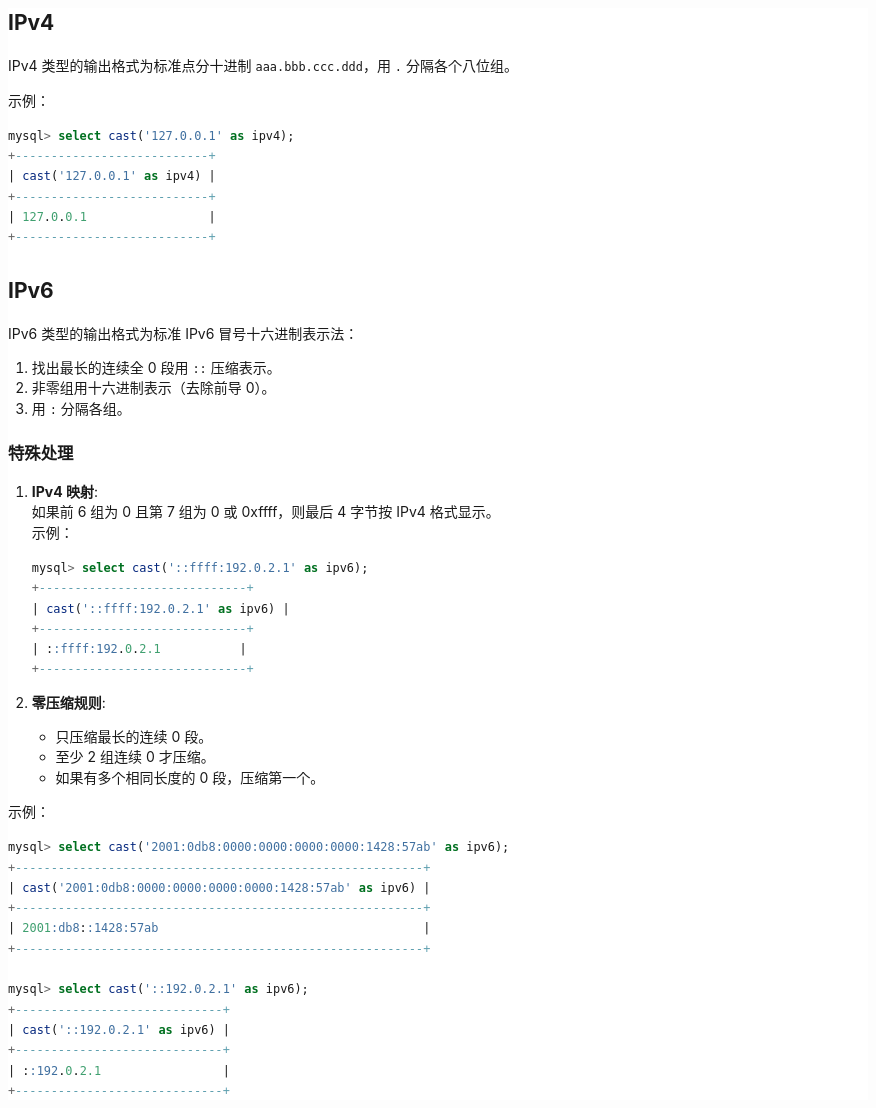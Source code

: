 ## IPv4

IPv4 类型的输出格式为标准点分十进制 `aaa.bbb.ccc.ddd`，用 `.` 分隔各个八位组。

示例：

```sql
mysql> select cast('127.0.0.1' as ipv4);
+---------------------------+
| cast('127.0.0.1' as ipv4) |
+---------------------------+
| 127.0.0.1                 |
+---------------------------+
```

## IPv6

IPv6 类型的输出格式为标准 IPv6 冒号十六进制表示法：

1. 找出最长的连续全 0 段用 `::` 压缩表示。
2. 非零组用十六进制表示（去除前导 0）。
3. 用 `:` 分隔各组。

### 特殊处理

1. **IPv4 映射**:  
   如果前 6 组为 0 且第 7 组为 0 或 0xffff，则最后 4 字节按 IPv4 格式显示。  
   示例：  
   ```sql
   mysql> select cast('::ffff:192.0.2.1' as ipv6);
   +-----------------------------+
   | cast('::ffff:192.0.2.1' as ipv6) |
   +-----------------------------+
   | ::ffff:192.0.2.1           |
   +-----------------------------+
   ```

2. **零压缩规则**:  
   * 只压缩最长的连续 0 段。  
   * 至少 2 组连续 0 才压缩。  
   * 如果有多个相同长度的 0 段，压缩第一个。  

示例：

```sql
mysql> select cast('2001:0db8:0000:0000:0000:0000:1428:57ab' as ipv6);
+---------------------------------------------------------+
| cast('2001:0db8:0000:0000:0000:0000:1428:57ab' as ipv6) |
+---------------------------------------------------------+
| 2001:db8::1428:57ab                                     |
+---------------------------------------------------------+

mysql> select cast('::192.0.2.1' as ipv6);
+-----------------------------+
| cast('::192.0.2.1' as ipv6) |
+-----------------------------+
| ::192.0.2.1                 |
+-----------------------------+
```
